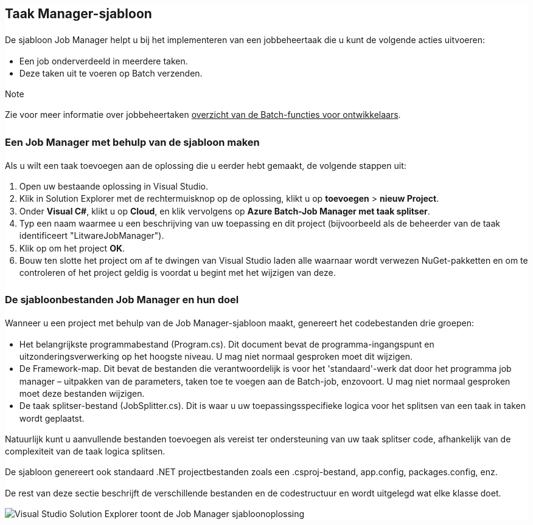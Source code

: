 ## <a name="job-manager-template"></a>Taak Manager-sjabloon
De sjabloon Job Manager helpt u bij het implementeren van een jobbeheertaak die u kunt de volgende acties uitvoeren:

* Een job onderverdeeld in meerdere taken.
* Deze taken uit te voeren op Batch verzenden.

> [!NOTE]
> Zie voor meer informatie over jobbeheertaken [overzicht van de Batch-functies voor ontwikkelaars](batch-api-basics.md#job-manager-task).
> 
> 

### <a name="create-a-job-manager-using-the-template"></a>Een Job Manager met behulp van de sjabloon maken
Als u wilt een taak toevoegen aan de oplossing die u eerder hebt gemaakt, de volgende stappen uit:

1. Open uw bestaande oplossing in Visual Studio.
2. Klik in Solution Explorer met de rechtermuisknop op de oplossing, klikt u op **toevoegen** > **nieuw Project**.
3. Onder **Visual C#**, klikt u op **Cloud**, en klik vervolgens op **Azure Batch-Job Manager met taak splitser**.
4. Typ een naam waarmee u een beschrijving van uw toepassing en dit project (bijvoorbeeld als de beheerder van de taak identificeert "LitwareJobManager").
5. Klik op om het project **OK**.
6. Bouw ten slotte het project om af te dwingen van Visual Studio laden alle waarnaar wordt verwezen NuGet-pakketten en om te controleren of het project geldig is voordat u begint met het wijzigen van deze.

### <a name="job-manager-template-files-and-their-purpose"></a>De sjabloonbestanden Job Manager en hun doel
Wanneer u een project met behulp van de Job Manager-sjabloon maakt, genereert het codebestanden drie groepen:

* Het belangrijkste programmabestand (Program.cs). Dit document bevat de programma-ingangspunt en uitzonderingsverwerking op het hoogste niveau. U mag niet normaal gesproken moet dit wijzigen.
* De Framework-map. Dit bevat de bestanden die verantwoordelijk is voor het 'standaard'-werk dat door het programma job manager – uitpakken van de parameters, taken toe te voegen aan de Batch-job, enzovoort. U mag niet normaal gesproken moet deze bestanden wijzigen.
* De taak splitser-bestand (JobSplitter.cs). Dit is waar u uw toepassingsspecifieke logica voor het splitsen van een taak in taken wordt geplaatst.

Natuurlijk kunt u aanvullende bestanden toevoegen als vereist ter ondersteuning van uw taak splitser code, afhankelijk van de complexiteit van de taak logica splitsen.

De sjabloon genereert ook standaard .NET projectbestanden zoals een .csproj-bestand, app.config, packages.config, enz.

De rest van deze sectie beschrijft de verschillende bestanden en de codestructuur en wordt uitgelegd wat elke klasse doet.

![Visual Studio Solution Explorer toont de Job Manager sjabloonoplossing][solution_explorer01]


[forum]: https://social.msdn.microsoft.com/forums/azure/en-US/home?forum=azurebatch
[net_jobmanagertask]: https://msdn.microsoft.com/library/azure/microsoft.azure.batch.jobmanagertask.aspx
[github_samples]: https://github.com/Azure/azure-batch-samples
[nuget_package]: https://www.nuget.org/packages/Microsoft.Azure.Batch.Conventions.Files
[process_exitcode]: https://msdn.microsoft.com/library/system.diagnostics.process.exitcode.aspx
[vs_gallery]: https://visualstudiogallery.msdn.microsoft.com/
[vs_gallery_templates]: https://go.microsoft.com/fwlink/?linkid=820714
[vs_find_use_ext]: https://msdn.microsoft.com/library/dd293638.aspx
[diagram01]: ./media/batch-visual-studio-templates/diagram01.png
[solution_explorer01]: ./media/batch-visual-studio-templates/solution_explorer01.png
[solution_explorer02]: ./media/batch-visual-studio-templates/solution_explorer02.png